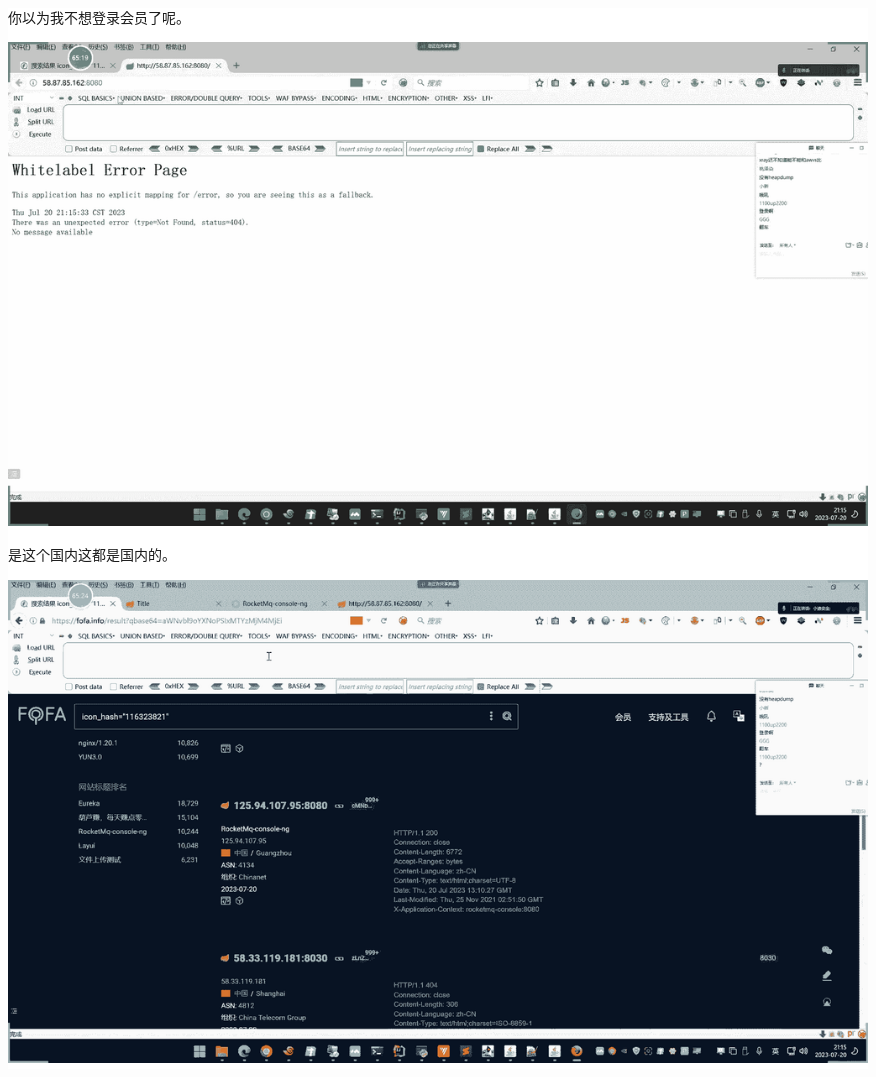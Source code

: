 你以为我不想登录会员了呢。

![](img/d530a3c126cf1e4ed71a17381936fe47_298.png)

是这个国内这都是国内的。

![](img/d530a3c126cf1e4ed71a17381936fe47_300.png)
